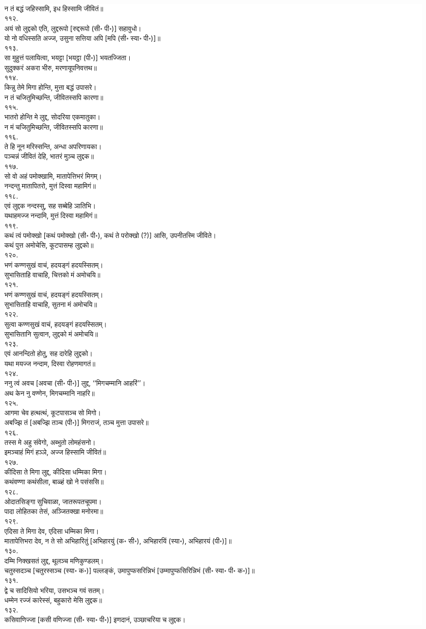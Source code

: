 न तं बद्धं जहिस्सामि, इध हिस्सामि जीवितं॥  
११२.  
अयं सो लुद्दको एति, लुद्दरूपो [रुद्दरूपो (सी॰ पी॰)] सहावुधो।  
यो नो वधिस्सति अज्ज, उसुना सत्तिया अपि [मपि (सी॰ स्या॰ पी॰)]॥  
११३.  
सा मुहुत्तं पलायित्वा, भयट्टा [भयट्ठा (पी॰)] भयतज्जिता।  
सुदुक्करं अकरा भीरु, मरणायूपनिवत्तथ॥  
११४.  
किन्नु तेमे मिगा होन्ति, मुत्ता बद्धं उपासरे।  
न तं चजितुमिच्छन्ति, जीवितस्सपि कारणा॥  
११५.  
भातरो होन्ति मे लुद्द, सोदरिया एकमातुका।  
न मं चजितुमिच्छन्ति, जीवितस्सपि कारणा॥  
११६.  
ते हि नून मरिस्सन्ति, अन्धा अपरिणायका।  
पञ्चन्नं जीवितं देहि, भातरं मुञ्च लुद्दक॥  
११७.  
सो वो अहं पमोक्खामि, मातापेत्तिभरं मिगम्।  
नन्दन्तु मातापितरो, मुत्तं दिस्वा महामिगं॥  
११८.  
एवं लुद्दक नन्दस्सु, सह सब्बेहि ञातिभि।  
यथाहमज्ज नन्दामि, मुत्तं दिस्वा महामिगं॥  
११९.  
कथं त्वं पमोक्खो [कथं पमोक्खो (सी॰ पी॰), कथं ते परोक्खो (?)] आसि, उपनीतस्मि जीविते।  
कथं पुत्त अमोचेसि, कूटपासम्ह लुद्दको॥  
१२०.  
भणं कण्णसुखं वाचं, हदयङ्गं हदयस्सितम्।  
सुभासिताहि वाचाहि, चित्तको मं अमोचयि॥  
१२१.  
भणं कण्णसुखं वाचं, हदयङ्गं हदयस्सितम्।  
सुभासिताहि वाचाहि, सुतना मं अमोचयि॥  
१२२.  
सुत्वा कण्णसुखं वाचं, हदयङ्गं हदयस्सितम्।  
सुभासितानि सुत्वान, लुद्दको मं अमोचयि॥  
१२३.  
एवं आनन्दितो होतु, सह दारेहि लुद्दको।  
यथा मयज्ज नन्दाम, दिस्वा रोहणमागतं॥  
१२४.  
ननु त्वं अवच [अवचा (सी॰ पी॰)] लुद्द, ‘‘मिगचम्मानि आहरिं’’।  
अथ केन नु वण्णेन, मिगचम्मानि नाहरि॥  
१२५.  
आगमा चेव हत्थत्थं, कूटपासञ्च सो मिगो।  
अबज्झि तं [अबज्झि तञ्च (पी॰)] मिगराजं, तञ्च मुत्ता उपासरे॥  
१२६.  
तस्स मे अहु संवेगो, अब्भुतो लोमहंसनो।  
इमञ्चाहं मिगं हञ्ञे, अज्ज हिस्सामि जीवितं॥  
१२७.  
कीदिसा ते मिगा लुद्द, कीदिसा धम्मिका मिगा।  
कथंवण्णा कथंसीला, बाळ्हं खो ने पसंससि॥  
१२८.  
ओदातसिङ्गा सुचिवाळा, जातरूपतचूपमा।  
पादा लोहितका तेसं, अञ्जितक्खा मनोरमा॥  
१२९.  
एदिसा ते मिगा देव, एदिसा धम्मिका मिगा।  
मातापेत्तिभरा देव, न ते सो अभिहारितुं [अभिहारयुं (क॰ सी॰), अभिहारयिं (स्या॰), अभिहारयं (पी॰)]॥  
१३०.  
दम्मि निक्खसतं लुद्द, थूलञ्च मणिकुण्डलम्।  
चतुस्सदञ्च [चतुरस्सञ्च (स्या॰ क॰)] पल्लङ्कं, उमापुप्फसरिन्निभं [उम्मापुप्फसिरिन्निभं (सी॰ स्या॰ पी॰ क॰)]॥  
१३१.  
द्वे च सादिसियो भरिया, उसभञ्च गवं सतम्।  
धम्मेन रज्जं कारेस्सं, बहुकारो मेसि लुद्दक॥  
१३२.  
कसिवाणिज्जा [कसी वणिज्जा (सी॰ स्या॰ पी॰)] इणदानं, उञ्छाचरिया च लुद्दक।  